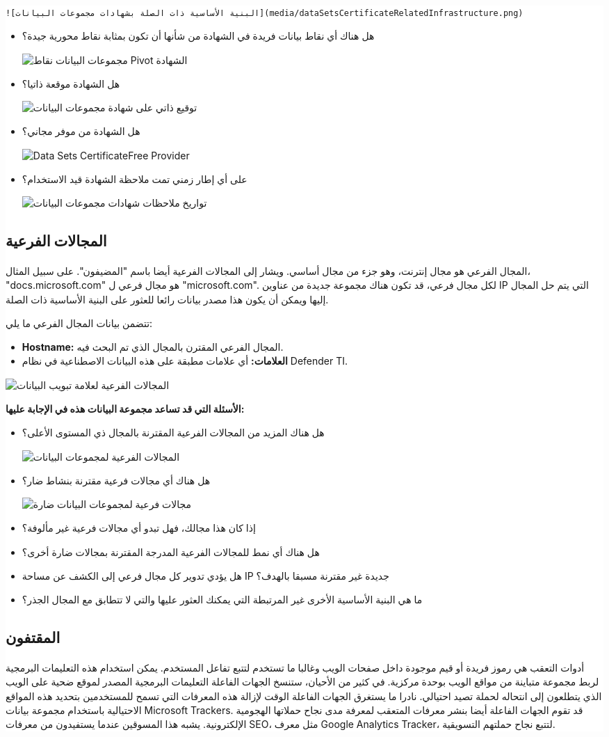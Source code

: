    ![البنية الأساسية ذات الصلة بشهادات مجموعات البيانات](media/dataSetsCertificateRelatedInfrastructure.png)

- هل هناك أي نقاط بيانات فريدة في الشهادة من شأنها أن تكون بمثابة نقاط محورية جيدة؟

    ![مجموعات البيانات نقاط Pivot الشهادة](media/dataSetsCertificatePivotPoints.png)

- هل الشهادة موقعة ذاتيا؟

    ![توقيع ذاتي على شهادة مجموعات البيانات](media/dataSetsCertificateSelfSigned.png)

- هل الشهادة من موفر مجاني؟

    ![Data Sets CertificateFree Provider](media/dataSetsCertificateFreeProvider.png)

- على أي إطار زمني تمت ملاحظة الشهادة قيد الاستخدام؟

    ![تواريخ ملاحظات شهادات مجموعات البيانات](media/dataSetsCertificatesObservationDates.png)

## <a name="subdomains"></a>المجالات الفرعية

المجال الفرعي هو مجال إنترنت، وهو جزء من مجال أساسي. ويشار إلى المجالات الفرعية أيضا باسم "المضيفون". على سبيل المثال، "docs.microsoft.com" هو مجال فرعي ل "microsoft.com". لكل مجال فرعي، قد تكون هناك مجموعة جديدة من عناوين IP التي يتم حل المجال إليها ويمكن أن يكون هذا مصدر بيانات رائعا للعثور على البنية الأساسية ذات الصلة.

تتضمن بيانات المجال الفرعي ما يلي:

- **Hostname:** المجال الفرعي المقترن بالمجال الذي تم البحث فيه.
- **العلامات:** أي علامات مطبقة على هذه البيانات الاصطناعية في نظام Defender TI.

![المجالات الفرعية لعلامة تبويب البيانات](media/dataTabSubdomains.png)

**الأسئلة التي قد تساعد مجموعة البيانات هذه في الإجابة عليها:**

- هل هناك المزيد من المجالات الفرعية المقترنة بالمجال ذي المستوى الأعلى؟

    ![المجالات الفرعية لمجموعات البيانات](media/dataSetsSubdomains.png)

- هل هناك أي مجالات فرعية مقترنة بنشاط ضار؟

    ![مجالات فرعية لمجموعات البيانات ضارة](media/dataSetsSubdomainsMalicious.png)

- إذا كان هذا مجالك، فهل تبدو أي مجالات فرعية غير مألوفة؟

- هل هناك أي نمط للمجالات الفرعية المدرجة المقترنة بمجالات ضارة أخرى؟

- هل يؤدي تدوير كل مجال فرعي إلى الكشف عن مساحة IP جديدة غير مقترنة مسبقا بالهدف؟

- ما هي البنية الأساسية الأخرى غير المرتبطة التي يمكنك العثور عليها والتي لا تتطابق مع المجال الجذر؟

## <a name="trackers"></a>المقتفون

أدوات التعقب هي رموز فريدة أو قيم موجودة داخل صفحات الويب وغالبا ما تستخدم لتتبع تفاعل المستخدم. يمكن استخدام هذه التعليمات البرمجية لربط مجموعة متباينة من مواقع الويب بوحدة مركزية. في كثير من الأحيان، ستنسخ الجهات الفاعلة التعليمات البرمجية المصدر لموقع ضحية على الويب الذي يتطلعون إلى انتحاله لحملة تصيد احتيالي. نادرا ما يستغرق الجهات الفاعلة الوقت لإزالة هذه المعرفات التي تسمح للمستخدمين بتحديد هذه المواقع الاحتيالية باستخدام مجموعة بيانات Microsoft Trackers. قد تقوم الجهات الفاعلة أيضا بنشر معرفات المتعقب لمعرفة مدى نجاح حملاتها الهجومية الإلكترونية. يشبه هذا المسوقين عندما يستفيدون من معرفات SEO، مثل معرف Google Analytics Tracker، لتتبع نجاح حملتهم التسويقية.
